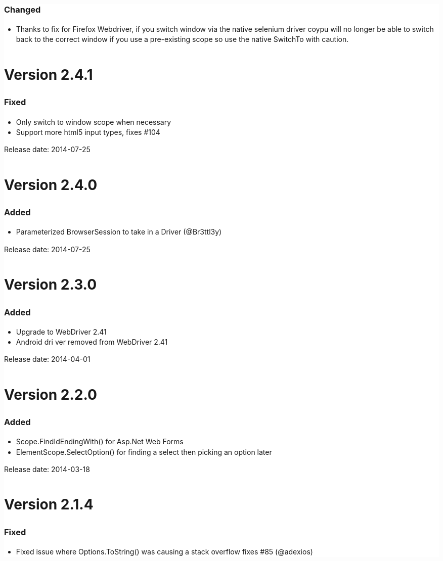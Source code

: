 ### Changed

* Thanks to fix for Firefox Webdriver, if you switch window via the native selenium driver
coypu will no longer be able to switch back to the correct window if you use a pre-existing scope
so use the native SwitchTo with caution. 

# Version 2.4.1

### Fixed

* Only switch to window scope when necessary
* Support more html5 input types, fixes #104

Release date: 2014-07-25


# Version 2.4.0

### Added

*  Parameterized BrowserSession to take in a Driver (@Br3ttl3y)

Release date: 2014-07-25


# Version 2.3.0

### Added

* Upgrade to WebDriver 2.41
* Android dri	ver removed from WebDriver 2.41

Release date: 2014-04-01


# Version 2.2.0

### Added

* Scope.FindIdEndingWith() for Asp.Net Web Forms
* ElementScope.SelectOption() for finding a select then picking an option later

Release date: 2014-03-18


# Version 2.1.4

### Fixed

* Fixed issue where Options.ToString() was causing a stack overflow fixes #85 (@adexios)
